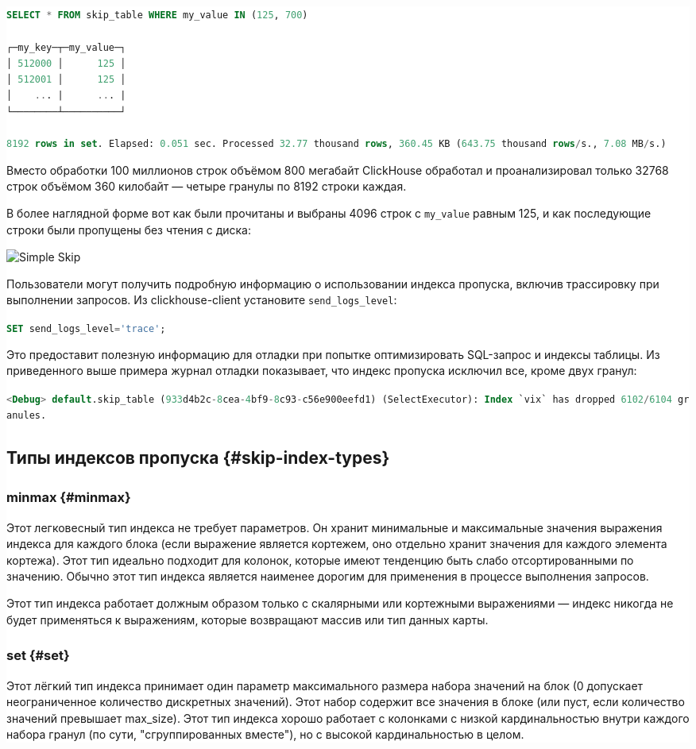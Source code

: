 ```sql
SELECT * FROM skip_table WHERE my_value IN (125, 700)

┌─my_key─┬─my_value─┐
│ 512000 │      125 │
│ 512001 │      125 │
│    ... |      ... |
└────────┴──────────┘

8192 rows in set. Elapsed: 0.051 sec. Processed 32.77 thousand rows, 360.45 KB (643.75 thousand rows/s., 7.08 MB/s.)
```

Вместо обработки 100 миллионов строк объёмом 800 мегабайт ClickHouse обработал и проанализировал только 32768 строк объёмом 360 килобайт — четыре гранулы по 8192 строки каждая.

В более наглядной форме вот как были прочитаны и выбраны 4096 строк с `my_value` равным 125, и как последующие строки были пропущены без чтения с диска:

<Image img={simple_skip} size="md" alt="Simple Skip"/>

Пользователи могут получить подробную информацию о использовании индекса пропуска, включив трассировку при выполнении запросов. Из clickhouse-client установите `send_logs_level`:

```sql
SET send_logs_level='trace';
```
Это предоставит полезную информацию для отладки при попытке оптимизировать SQL-запрос и индексы таблицы. Из приведенного выше примера журнал отладки показывает, что индекс пропуска исключил все, кроме двух гранул:

```sql
<Debug> default.skip_table (933d4b2c-8cea-4bf9-8c93-c56e900eefd1) (SelectExecutor): Index `vix` has dropped 6102/6104 granules.
```
## Типы индексов пропуска {#skip-index-types}


### minmax {#minmax}


Этот легковесный тип индекса не требует параметров. Он хранит минимальные и максимальные значения выражения индекса для каждого блока (если выражение является кортежем, оно отдельно хранит значения для каждого элемента кортежа). Этот тип идеально подходит для колонок, которые имеют тенденцию быть слабо отсортированными по значению. Обычно этот тип индекса является наименее дорогим для применения в процессе выполнения запросов.

Этот тип индекса работает должным образом только с скалярными или кортежными выражениями — индекс никогда не будет применяться к выражениям, которые возвращают массив или тип данных карты.


### set {#set}


Этот лёгкий тип индекса принимает один параметр максимального размера набора значений на блок (0 допускает неограниченное количество дискретных значений). Этот набор содержит все значения в блоке (или пуст, если количество значений превышает max_size). Этот тип индекса хорошо работает с колонками с низкой кардинальностью внутри каждого набора гранул (по сути, "сгруппированных вместе"), но с высокой кардинальностью в целом.
